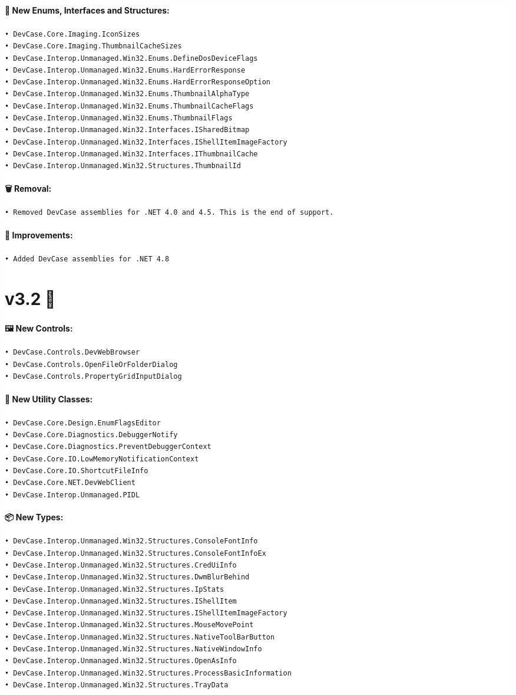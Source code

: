 #### 🚩 New Enums, Interfaces and Structures:
    • DevCase.Core.Imaging.IconSizes
    • DevCase.Core.Imaging.ThumbnailCacheSizes
    • DevCase.Interop.Unmanaged.Win32.Enums.DefineDosDeviceFlags
    • DevCase.Interop.Unmanaged.Win32.Enums.HardErrorResponse
    • DevCase.Interop.Unmanaged.Win32.Enums.HardErrorResponseOption
    • DevCase.Interop.Unmanaged.Win32.Enums.ThumbnailAlphaType
    • DevCase.Interop.Unmanaged.Win32.Enums.ThumbnailCacheFlags
    • DevCase.Interop.Unmanaged.Win32.Enums.ThumbnailFlags
    • DevCase.Interop.Unmanaged.Win32.Interfaces.ISharedBitmap
    • DevCase.Interop.Unmanaged.Win32.Interfaces.IShellItemImageFactory
    • DevCase.Interop.Unmanaged.Win32.Interfaces.IThumbnailCache
    • DevCase.Interop.Unmanaged.Win32.Structures.ThumbnailId

#### 🗑️ Removal:
    • Removed DevCase assemblies for .NET 4.0 and 4.5. This is the end of support.

#### 🌟 Improvements:
    • Added DevCase assemblies for .NET 4.8

# v3.2 🔄

#### 🖼️ New Controls:
    • DevCase.Controls.DevWebBrowser
    • DevCase.Controls.OpenFileOrFolderDialog
    • DevCase.Controls.PropertyGridInputDialog

#### 🧰 New Utility Classes:
    • DevCase.Core.Design.EnumFlagsEditor
    • DevCase.Core.Diagnostics.DebuggerNotify
    • DevCase.Core.Diagnostics.PreventDebuggerContext
    • DevCase.Core.IO.LowMemoryNotificationContext
    • DevCase.Core.IO.ShortcutFileInfo
    • DevCase.Core.NET.DevWebClient
    • DevCase.Interop.Unmanaged.PIDL

#### 📦 New Types:
    • DevCase.Interop.Unmanaged.Win32.Structures.ConsoleFontInfo
    • DevCase.Interop.Unmanaged.Win32.Structures.ConsoleFontInfoEx
    • DevCase.Interop.Unmanaged.Win32.Structures.CredUiInfo
    • DevCase.Interop.Unmanaged.Win32.Structures.DwmBlurBehind
    • DevCase.Interop.Unmanaged.Win32.Structures.IpStats
    • DevCase.Interop.Unmanaged.Win32.Structures.IShellItem
    • DevCase.Interop.Unmanaged.Win32.Structures.IShellItemImageFactory
    • DevCase.Interop.Unmanaged.Win32.Structures.MouseMovePoint
    • DevCase.Interop.Unmanaged.Win32.Structures.NativeToolBarButton
    • DevCase.Interop.Unmanaged.Win32.Structures.NativeWindowInfo
    • DevCase.Interop.Unmanaged.Win32.Structures.OpenAsInfo
    • DevCase.Interop.Unmanaged.Win32.Structures.ProcessBasicInformation
    • DevCase.Interop.Unmanaged.Win32.Structures.TrayData
